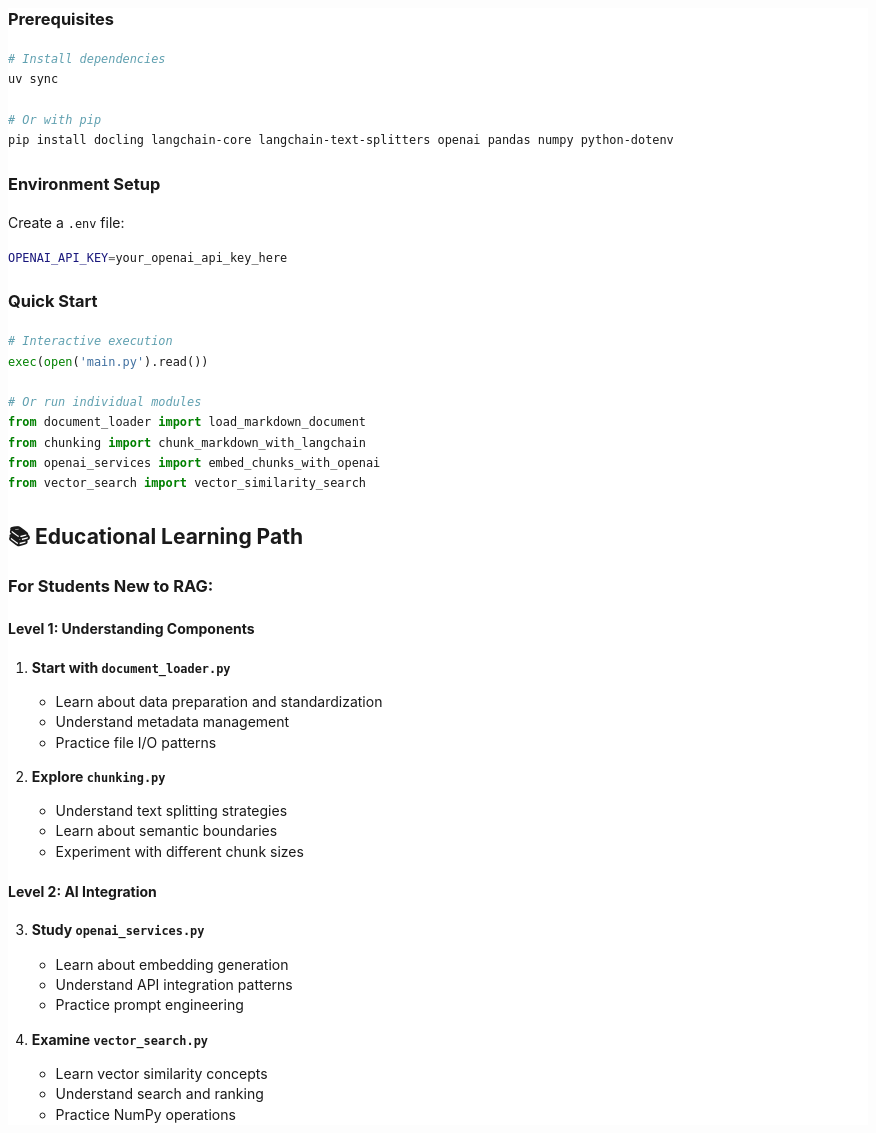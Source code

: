 ### Prerequisites

```bash
# Install dependencies
uv sync

# Or with pip
pip install docling langchain-core langchain-text-splitters openai pandas numpy python-dotenv
```

### Environment Setup

Create a `.env` file:
```bash
OPENAI_API_KEY=your_openai_api_key_here
```

### Quick Start

```python
# Interactive execution
exec(open('main.py').read())

# Or run individual modules
from document_loader import load_markdown_document
from chunking import chunk_markdown_with_langchain
from openai_services import embed_chunks_with_openai
from vector_search import vector_similarity_search
```

## 📚 Educational Learning Path

### For Students New to RAG:

#### **Level 1: Understanding Components**
1. **Start with `document_loader.py`**
   - Learn about data preparation and standardization
   - Understand metadata management
   - Practice file I/O patterns

2. **Explore `chunking.py`**
   - Understand text splitting strategies
   - Learn about semantic boundaries
   - Experiment with different chunk sizes

#### **Level 2: AI Integration**
3. **Study `openai_services.py`**
   - Learn about embedding generation
   - Understand API integration patterns
   - Practice prompt engineering

4. **Examine `vector_search.py`**
   - Learn vector similarity concepts
   - Understand search and ranking
   - Practice NumPy operations
